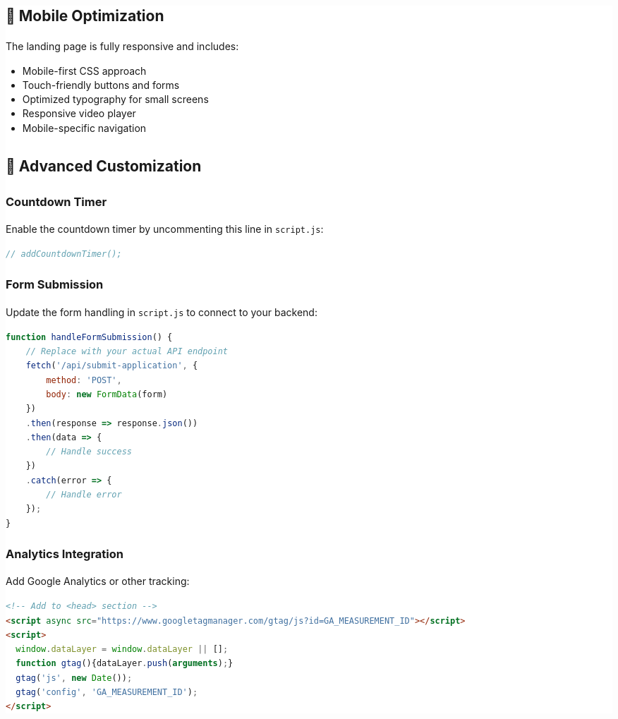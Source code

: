 ## 📱 Mobile Optimization

The landing page is fully responsive and includes:

- Mobile-first CSS approach
- Touch-friendly buttons and forms
- Optimized typography for small screens
- Responsive video player
- Mobile-specific navigation

## 🔧 Advanced Customization

### Countdown Timer

Enable the countdown timer by uncommenting this line in `script.js`:
```javascript
// addCountdownTimer();
```

### Form Submission

Update the form handling in `script.js` to connect to your backend:

```javascript
function handleFormSubmission() {
    // Replace with your actual API endpoint
    fetch('/api/submit-application', {
        method: 'POST',
        body: new FormData(form)
    })
    .then(response => response.json())
    .then(data => {
        // Handle success
    })
    .catch(error => {
        // Handle error
    });
}
```

### Analytics Integration

Add Google Analytics or other tracking:

```html
<!-- Add to <head> section -->
<script async src="https://www.googletagmanager.com/gtag/js?id=GA_MEASUREMENT_ID"></script>
<script>
  window.dataLayer = window.dataLayer || [];
  function gtag(){dataLayer.push(arguments);}
  gtag('js', new Date());
  gtag('config', 'GA_MEASUREMENT_ID');
</script>
```
